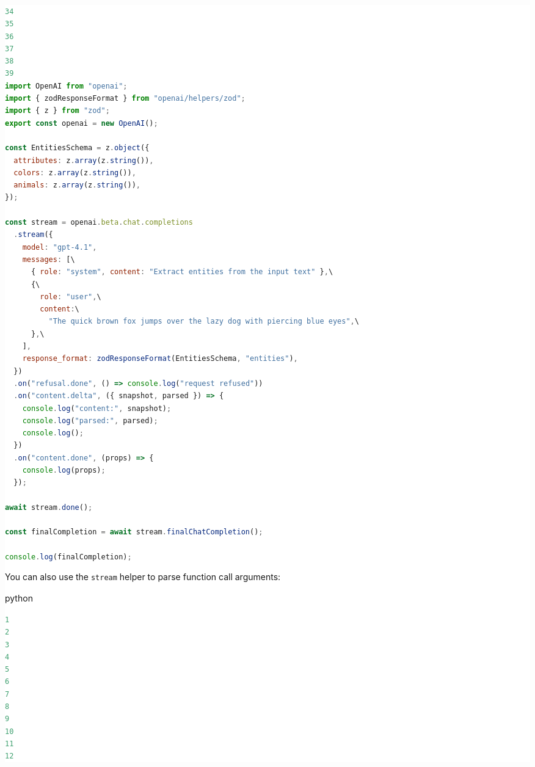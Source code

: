 ```javascript
34
35
36
37
38
39
import OpenAI from "openai";
import { zodResponseFormat } from "openai/helpers/zod";
import { z } from "zod";
export const openai = new OpenAI();

const EntitiesSchema = z.object({
  attributes: z.array(z.string()),
  colors: z.array(z.string()),
  animals: z.array(z.string()),
});

const stream = openai.beta.chat.completions
  .stream({
    model: "gpt-4.1",
    messages: [\
      { role: "system", content: "Extract entities from the input text" },\
      {\
        role: "user",\
        content:\
          "The quick brown fox jumps over the lazy dog with piercing blue eyes",\
      },\
    ],
    response_format: zodResponseFormat(EntitiesSchema, "entities"),
  })
  .on("refusal.done", () => console.log("request refused"))
  .on("content.delta", ({ snapshot, parsed }) => {
    console.log("content:", snapshot);
    console.log("parsed:", parsed);
    console.log();
  })
  .on("content.done", (props) => {
    console.log(props);
  });

await stream.done();

const finalCompletion = await stream.finalChatCompletion();

console.log(finalCompletion);
```

You can also use the `stream` helper to parse function call arguments:

python

```python
1
2
3
4
5
6
7
8
9
10
11
12
```